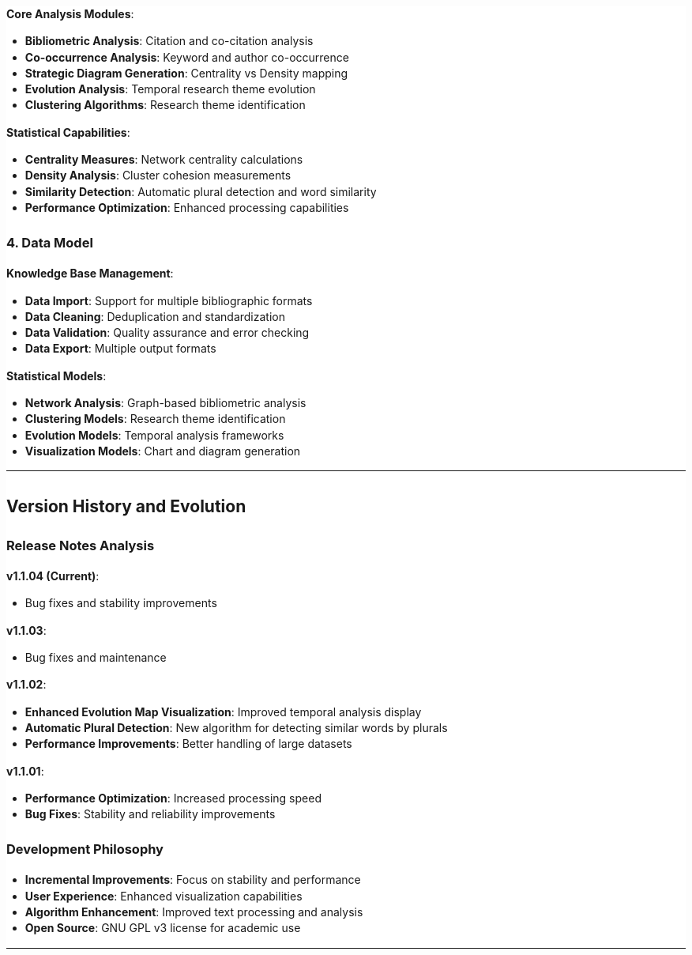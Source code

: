 **Core Analysis Modules**:
- **Bibliometric Analysis**: Citation and co-citation analysis
- **Co-occurrence Analysis**: Keyword and author co-occurrence
- **Strategic Diagram Generation**: Centrality vs Density mapping
- **Evolution Analysis**: Temporal research theme evolution
- **Clustering Algorithms**: Research theme identification

**Statistical Capabilities**:
- **Centrality Measures**: Network centrality calculations
- **Density Analysis**: Cluster cohesion measurements
- **Similarity Detection**: Automatic plural detection and word similarity
- **Performance Optimization**: Enhanced processing capabilities

### 4. Data Model

**Knowledge Base Management**:
- **Data Import**: Support for multiple bibliographic formats
- **Data Cleaning**: Deduplication and standardization
- **Data Validation**: Quality assurance and error checking
- **Data Export**: Multiple output formats

**Statistical Models**:
- **Network Analysis**: Graph-based bibliometric analysis
- **Clustering Models**: Research theme identification
- **Evolution Models**: Temporal analysis frameworks
- **Visualization Models**: Chart and diagram generation

---

## Version History and Evolution

### Release Notes Analysis

**v1.1.04 (Current)**:
- Bug fixes and stability improvements

**v1.1.03**:
- Bug fixes and maintenance

**v1.1.02**:
- **Enhanced Evolution Map Visualization**: Improved temporal analysis display
- **Automatic Plural Detection**: New algorithm for detecting similar words by plurals
- **Performance Improvements**: Better handling of large datasets

**v1.1.01**:
- **Performance Optimization**: Increased processing speed
- **Bug Fixes**: Stability and reliability improvements

### Development Philosophy
- **Incremental Improvements**: Focus on stability and performance
- **User Experience**: Enhanced visualization capabilities
- **Algorithm Enhancement**: Improved text processing and analysis
- **Open Source**: GNU GPL v3 license for academic use

---